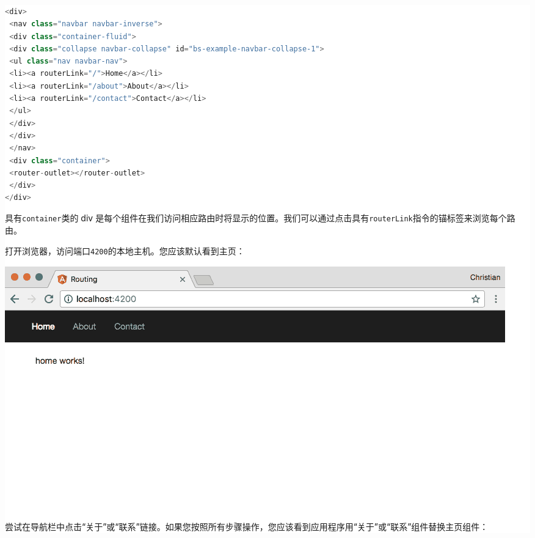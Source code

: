 ```ts
<div>
 <nav class="navbar navbar-inverse">
 <div class="container-fluid">
 <div class="collapse navbar-collapse" id="bs-example-navbar-collapse-1">
 <ul class="nav navbar-nav">
 <li><a routerLink="/">Home</a></li>
 <li><a routerLink="/about">About</a></li>
 <li><a routerLink="/contact">Contact</a></li>
 </ul>
 </div>
 </div>
 </nav>
 <div class="container">
 <router-outlet></router-outlet>
 </div>
</div>
```

具有`container`类的 div 是每个组件在我们访问相应路由时将显示的位置。我们可以通过点击具有`routerLink`指令的锚标签来浏览每个路由。

打开浏览器，访问端口`4200`的本地主机。您应该默认看到主页：

![](img/62a7adaf-1178-4a2a-853b-8436fc3952b2.png)

尝试在导航栏中点击“关于”或“联系”链接。如果您按照所有步骤操作，您应该看到应用程序用“关于”或“联系”组件替换主页组件：
